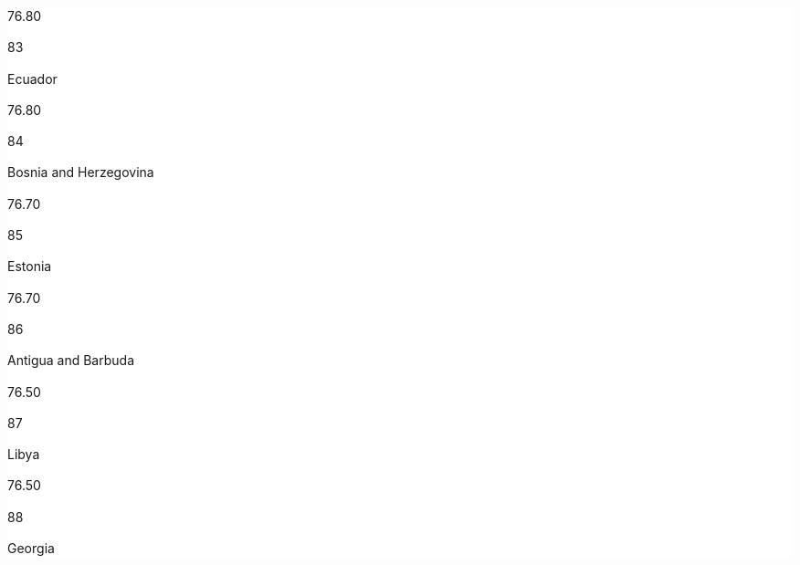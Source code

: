 76.80






83


Ecuador


76.80






84


Bosnia and Herzegovina


76.70






85


Estonia


76.70






86


Antigua and Barbuda


76.50






87


Libya


76.50






88


Georgia


